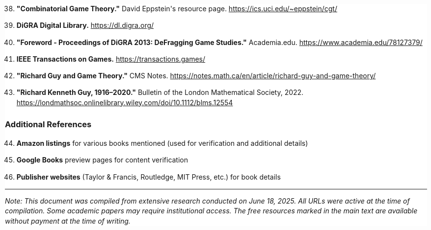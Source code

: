 38. **"Combinatorial Game Theory."** David Eppstein's resource page. https://ics.uci.edu/~eppstein/cgt/

39. **DiGRA Digital Library.** https://dl.digra.org/

40. **"Foreword - Proceedings of DiGRA 2013: DeFragging Game Studies."** Academia.edu. https://www.academia.edu/78127379/

41. **IEEE Transactions on Games.** https://transactions.games/

42. **"Richard Guy and Game Theory."** CMS Notes. https://notes.math.ca/en/article/richard-guy-and-game-theory/

43. **"Richard Kenneth Guy, 1916–2020."** Bulletin of the London Mathematical Society, 2022. https://londmathsoc.onlinelibrary.wiley.com/doi/10.1112/blms.12554

### Additional References

44. **Amazon listings** for various books mentioned (used for verification and additional details)

45. **Google Books** preview pages for content verification

46. **Publisher websites** (Taylor & Francis, Routledge, MIT Press, etc.) for book details

---

*Note: This document was compiled from extensive research conducted on June 18, 2025. All URLs were active at the time of compilation. Some academic papers may require institutional access. The free resources marked in the main text are available without payment at the time of writing.*